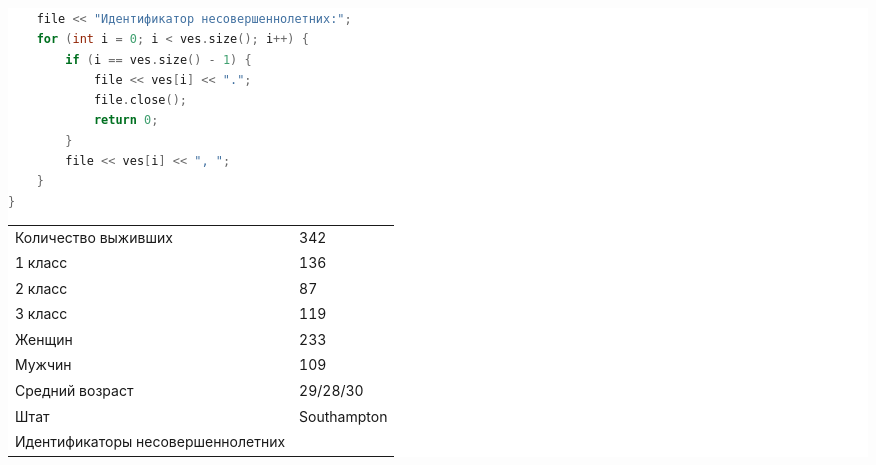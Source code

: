 ```C++
    file << "Идентификатор несовершеннолетних:";
    for (int i = 0; i < ves.size(); i++) {
        if (i == ves.size() - 1) {
            file << ves[i] << ".";
            file.close();
            return 0;
        }
        file << ves[i] << ", ";
    }
}
```
<table>
<tbody>
    <tr>
    <td>Количество выживших</td>
        <td>342
        </td>
    </tr>
    <tr>
    <td>1 класс</td>
        <td>136
        </td>
    </tr>
    <tr>
    <td>2 класс</td>
        <td>87
        </td>
    </tr>
     <tr>
    <td>3 класс</td>
        <td>119
        </td>
    </tr>
     <tr>
    <td>Женщин</td>
        <td> 233
        </td>
    </tr>
    <tr>
    <td>Мужчин</td>
        <td> 109
        </td>
    </tr>
    <tr>
    <td>Средний возраст</td>
        <td> 29/28/30
        </td>
    </tr>
     <tr>
    <td>Штат</td>
        <td> Southampton
        </td>
    </tr>
    <tr>
    <td>Идентификаторы несовершеннолетних</td>